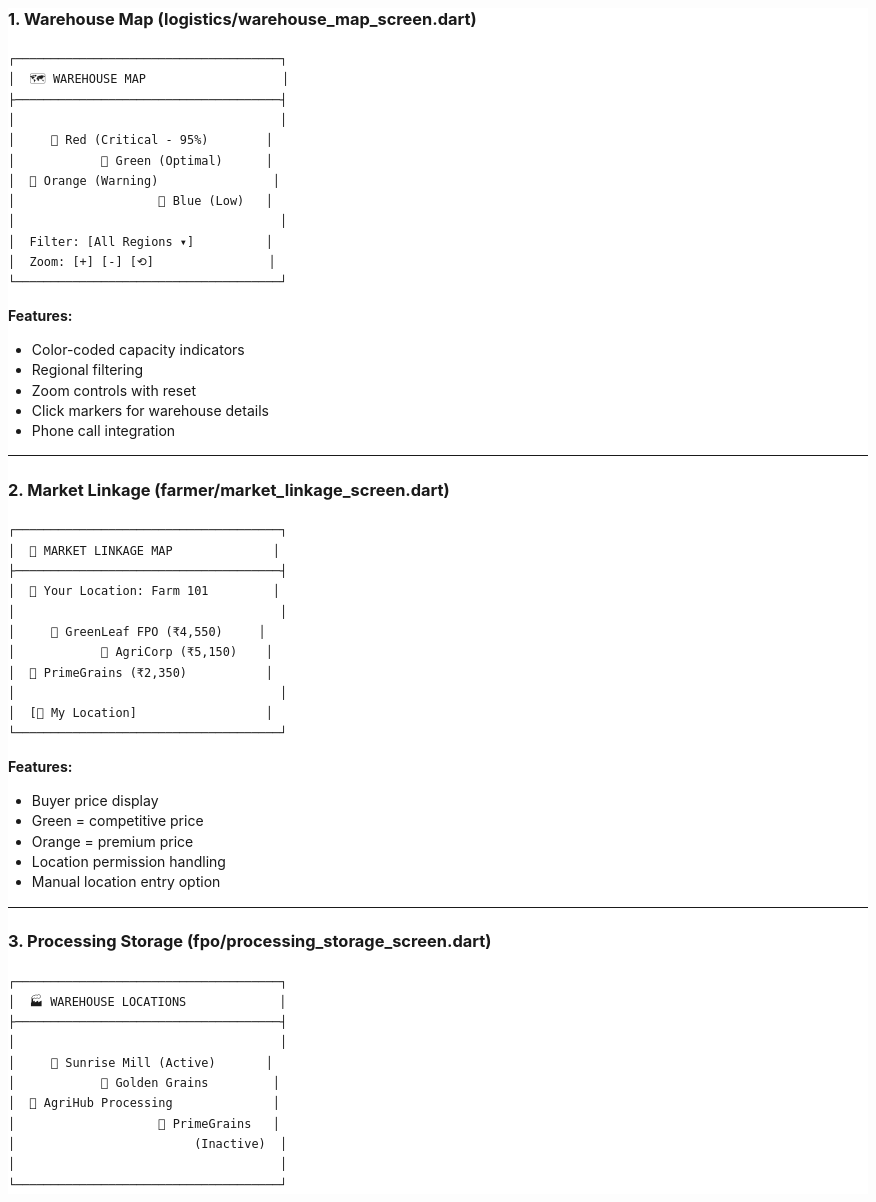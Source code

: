 ### 1. **Warehouse Map** (logistics/warehouse_map_screen.dart)
```
┌─────────────────────────────────────┐
│  🗺️ WAREHOUSE MAP                   │
├─────────────────────────────────────┤
│                                     │
│     📍 Red (Critical - 95%)        │
│            📍 Green (Optimal)      │
│  📍 Orange (Warning)                │
│                    📍 Blue (Low)   │
│                                     │
│  Filter: [All Regions ▾]          │
│  Zoom: [+] [-] [⟲]                │
└─────────────────────────────────────┘
```

**Features:**
- Color-coded capacity indicators
- Regional filtering
- Zoom controls with reset
- Click markers for warehouse details
- Phone call integration

---

### 2. **Market Linkage** (farmer/market_linkage_screen.dart)
```
┌─────────────────────────────────────┐
│  🌾 MARKET LINKAGE MAP              │
├─────────────────────────────────────┤
│  📍 Your Location: Farm 101         │
│                                     │
│     📍 GreenLeaf FPO (₹4,550)     │
│            📍 AgriCorp (₹5,150)    │
│  📍 PrimeGrains (₹2,350)           │
│                                     │
│  [🎯 My Location]                  │
└─────────────────────────────────────┘
```

**Features:**
- Buyer price display
- Green = competitive price
- Orange = premium price
- Location permission handling
- Manual location entry option

---

### 3. **Processing Storage** (fpo/processing_storage_screen.dart)
```
┌─────────────────────────────────────┐
│  🏭 WAREHOUSE LOCATIONS             │
├─────────────────────────────────────┤
│                                     │
│     📍 Sunrise Mill (Active)       │
│            📍 Golden Grains         │
│  📍 AgriHub Processing              │
│                    📍 PrimeGrains   │
│                         (Inactive)  │
│                                     │
└─────────────────────────────────────┘
```